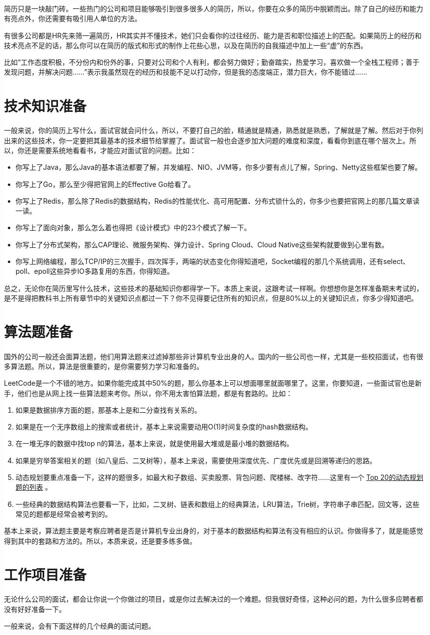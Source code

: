 简历只是一块敲门砖。一些热门的公司和项目能够吸引到很多很多人的简历，所以，你要在众多的简历中脱颖而出。除了自己的经历和能力有亮点外，你还需要有吸引用人单位的方法。

有很多公司都是HR先来筛一遍简历，HR其实并不懂技术，她们只会看你的过往经历、能力是否和职位描述上的匹配。如果简历上的经历和技术亮点不足的话，那么你可以在简历的版式和形式的制作上花些心思，以及在简历的自我描述中加上一些“虚”的东西。

比如“工作态度积极，不分份内和份外的事，只要对公司和个人有利，都会努力做好；勤奋踏实，热爱学习，喜欢做一个全栈工程师；善于发现问题，并解决问题……”表示我虽然现在的经历和技能不足以打动你，但是我的态度端正，潜力巨大，你不能错过……

# 技术知识准备

一般来说，你的简历上写什么，面试官就会问什么，所以，不要打自己的脸，精通就是精通，熟悉就是熟悉，了解就是了解。然后对于你列出来的这些技术，你一定要把其最基本的技术细节给掌握了。面试官一般也会逐步加大问题的难度和深度，看看你到底在哪个层次上。所以，你还是需要系统地看看书，才能应对面试官的问题。比如：

- 你写上了Java，那么Java的基本语法都要了解，并发编程、NIO、JVM等，你多少要有点儿了解，Spring、Netty这些框架也要了解。

- 你写上了Go，那么至少得把官网上的Effective Go给看了。

- 你写上了Redis，那么除了Redis的数据结构，Redis的性能优化、高可用配置、分布式锁什么的，你多少也要把官网上的那几篇文章读一读。

- 你写上了面向对象，那么怎么着也得把《设计模式》中的23个模式了解一下。

- 你写上了分布式架构，那么CAP理论、微服务架构、弹力设计、Spring Cloud、Cloud Native这些架构就要做到心里有数。

- 你写上网络编程，那么TCP/IP的三次握手，四次挥手，两端的状态变化你得知道吧，Socket编程的那几个系统调用，还有select、poll、epoll这些异步IO多路复用的东西，你得知道。


总之，无论你在简历里写什么技术，这些技术的基础知识你都得学一下。本质上来说，这跟考试一样啊。你想想你是怎样准备期末考试的，是不是得把教科书上所有章节中的关键知识点都过一下？你不见得要记住所有的知识点，但是80%以上的关键知识点，你多少得知道吧。

# 算法题准备

国外的公司一般还会面算法题，他们用算法题来过滤掉那些非计算机专业出身的人。国内的一些公司也一样，尤其是一些校招面试，也有很多算法题。所以，算法是很重要的，是你需要努力学习和准备的。

LeetCode是一个不错的地方。如果你能完成其中50%的题，那么你基本上可以想面哪里就面哪里了。这里，你要知道，一些面试官也是新手，他们也是从网上找一些算法题来考你。所以，你不用太害怕算法题，都是有套路的。比如：

1. 如果是数据排序方面的题，那基本上是和二分查找有关系的。

2. 如果是在一个无序数组上的搜索或者统计，基本上来说需要动用O(1)时间复杂度的hash数据结构。

3. 在一堆无序的数据中找top n的算法，基本上来说，就是使用最大堆或是最小堆的数据结构。

4. 如果是穷举答案相关的题（如八皇后、二叉树等），基本上来说，需要使用深度优先、广度优先或是回溯等递归的思路。

5. 动态规划要重点准备一下，这样的题很多，如最大和子数组、买卖股票、背包问题、爬楼梯、改字符……这里有一个 [Top 20的动态规划题的列表](https://www.geeksforgeeks.org/top-20-dynamic-programming-interview-questions/) 。

6. 一些经典的数据结构算法也要看一下，比如，二叉树、链表和数组上的经典算法，LRU算法，Trie树，字符串子串匹配，回文等，这些常见的题都是经常会被考到的。


基本上来说，算法题主要是考察应聘者是否是计算机专业出身的，对于基本的数据结构和算法有没有相应的认识。你做得多了，就是能感觉得到其中的套路和方法的。所以，本质来说，还是要多练多做。

# 工作项目准备

无论什么公司的面试，都会让你说一个你做过的项目，或是你过去解决过的一个难题。但我很好奇怪，这种必问的题，为什么很多应聘者都没有好好准备一下。

一般来说，会有下面这样的几个经典的面试问题。
